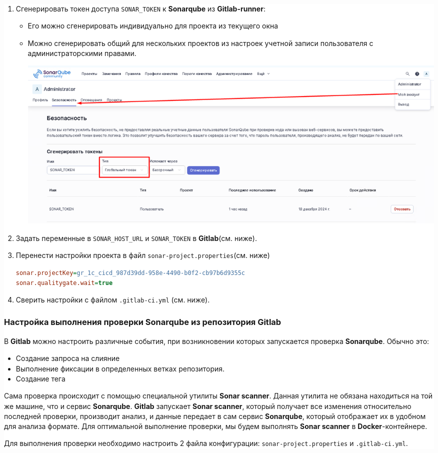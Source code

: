   1. Сгенерировать токен доступа `SONAR_TOKEN` к **Sonarqube** из **Gitlab-runner**:

      - Его можно сгенерировать индивидуально для проекта из текущего окна

      - Можно сгенерировать общий для нескольких проектов из настроек учетной записи пользователя с администраторскими правами.

        ![SonarqubeToken](.\organization_of_work_with_sonarqube\SonarqubeToken.png)

   2. Задать переменные в `SONAR_HOST_URL` и `SONAR_TOKEN` в **Gitlab**(см. ниже).

   3. Перенести настройки проекта в файл `sonar-project.properties`(см. ниже)

      ```ini
      sonar.projectKey=gr_1c_cicd_987d39dd-958e-4490-b0f2-cb97b6d9355c
      sonar.qualitygate.wait=true
      ```

   4. Сверить настройки с файлом `.gitlab-ci.yml` (см. ниже).

### Настройка выполнения проверки Sonarqube из репозитория Gitlab

В **Gitlab** можно настроить различные события, при возникновении которых запускается проверка **Sonarqube**. Обычно это:

- Создание запроса на слияние
- Выполнение фиксации в определенных ветках репозитория.
- Создание тега

Сама проверка происходит  с помощью специальной утилиты **Sonar scanner**. Данная утилита не обязана находиться на той же машине, что и сервис **Sonarqube**. **Gitlab** запускает **Sonar scanner**, который получает все изменения относительно последней проверки, производит анализ, и данные передает в сам сервис **Sonarqube**, который отображает их в удобном для анализа формате. Для оптимальной выполнение проверки, мы будем выполнять **Sonar scanner** в **Docker**-контейнере.

Для выполнения проверки необходимо настроить 2 файла конфигурации: `sonar-project.properties` и `.gitlab-ci.yml`.
